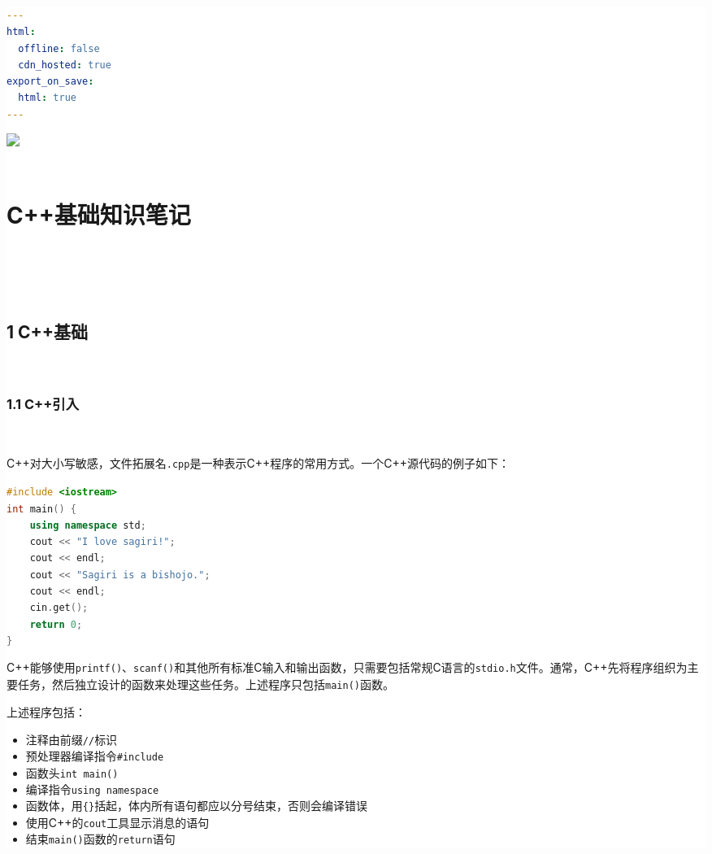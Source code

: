 ```yaml
---
html:
  offline: false
  cdn_hosted: true
export_on_save:
  html: true
---
```


<div class="cover">
  <img src="https://picbed.huaier-ashgrey.top/image/image-2.webp">
</div>

<br>

# C++基础知识笔记

<br>

<br>

<br>

## 1 C++基础

<br>

### 1.1 C++引入

<br>

C++对大小写敏感，文件拓展名`.cpp`是一种表示C++程序的常用方式。一个C++源代码的例子如下：

``` cpp
#include <iostream>
int main() {
    using namespace std;
    cout << "I love sagiri!";
    cout << endl;
    cout << "Sagiri is a bishojo.";
    cout << endl;
    cin.get();
    return 0;
}
```

C++能够使用`printf()`、`scanf()`和其他所有标准C输入和输出函数，只需要包括常规C语言的`stdio.h`文件。通常，C++先将程序组织为主要任务，然后独立设计的函数来处理这些任务。上述程序只包括`main()`函数。

上述程序包括：

- 注释由前缀`//`标识
- 预处理器编译指令`#include`
- 函数头`int main()`
- 编译指令`using namespace`
- 函数体，用`{}`括起，体内所有语句都应以分号结束，否则会编译错误
- 使用C++的`cout`工具显示消息的语句
- 结束`main()`函数的`return`语句
